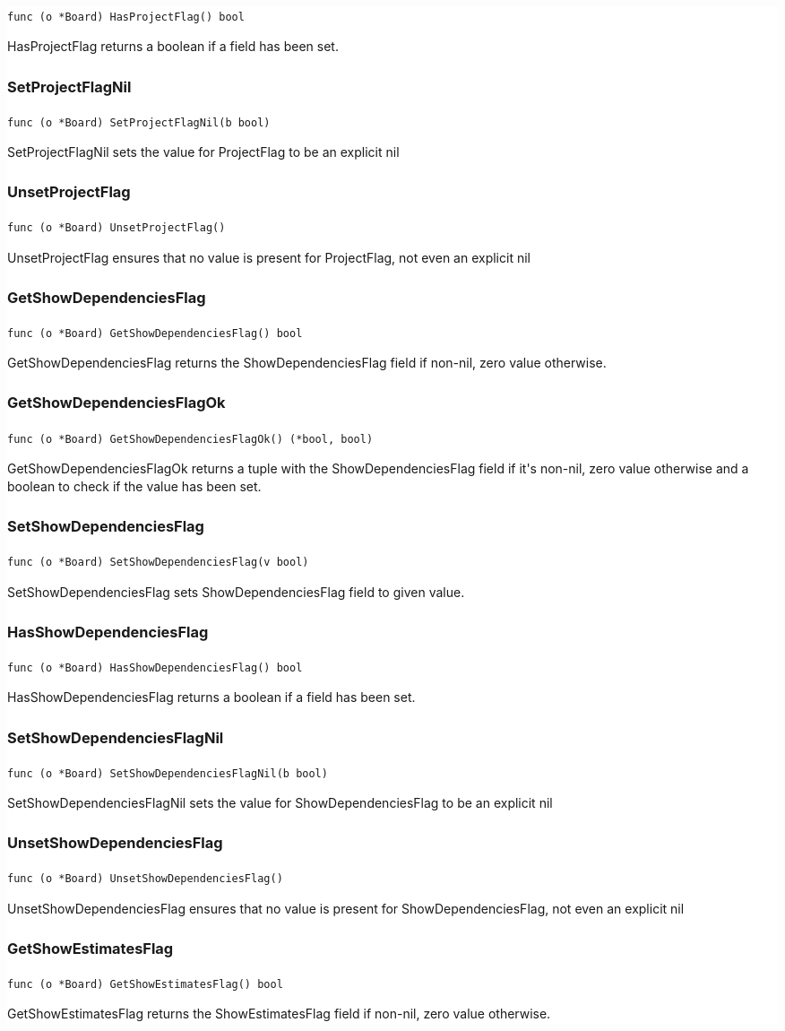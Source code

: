 `func (o *Board) HasProjectFlag() bool`

HasProjectFlag returns a boolean if a field has been set.

### SetProjectFlagNil

`func (o *Board) SetProjectFlagNil(b bool)`

 SetProjectFlagNil sets the value for ProjectFlag to be an explicit nil

### UnsetProjectFlag
`func (o *Board) UnsetProjectFlag()`

UnsetProjectFlag ensures that no value is present for ProjectFlag, not even an explicit nil
### GetShowDependenciesFlag

`func (o *Board) GetShowDependenciesFlag() bool`

GetShowDependenciesFlag returns the ShowDependenciesFlag field if non-nil, zero value otherwise.

### GetShowDependenciesFlagOk

`func (o *Board) GetShowDependenciesFlagOk() (*bool, bool)`

GetShowDependenciesFlagOk returns a tuple with the ShowDependenciesFlag field if it's non-nil, zero value otherwise
and a boolean to check if the value has been set.

### SetShowDependenciesFlag

`func (o *Board) SetShowDependenciesFlag(v bool)`

SetShowDependenciesFlag sets ShowDependenciesFlag field to given value.

### HasShowDependenciesFlag

`func (o *Board) HasShowDependenciesFlag() bool`

HasShowDependenciesFlag returns a boolean if a field has been set.

### SetShowDependenciesFlagNil

`func (o *Board) SetShowDependenciesFlagNil(b bool)`

 SetShowDependenciesFlagNil sets the value for ShowDependenciesFlag to be an explicit nil

### UnsetShowDependenciesFlag
`func (o *Board) UnsetShowDependenciesFlag()`

UnsetShowDependenciesFlag ensures that no value is present for ShowDependenciesFlag, not even an explicit nil
### GetShowEstimatesFlag

`func (o *Board) GetShowEstimatesFlag() bool`

GetShowEstimatesFlag returns the ShowEstimatesFlag field if non-nil, zero value otherwise.
